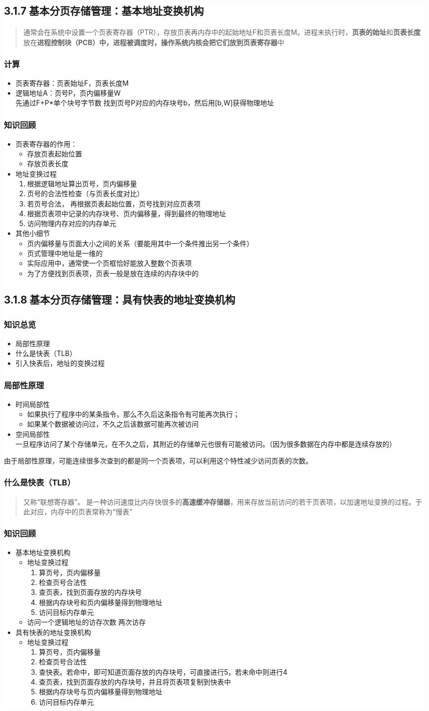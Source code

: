 ## 3.1.7 基本分页存储管理：基本地址变换机构
> 通常会在系统中设置一个页表寄存器（PTR），存放页表再内存中的起始地址F和页表长度M。进程未执行时，**页表的始址**和**页表长度**放在**进程控制块（PCB）**中，进程被调度时，操作系统内核会把它们放到**页表寄存器**中

### **计算**
- 页表寄存器：页表始址F，页表长度M
- 逻辑地址A：页号P，页内偏移量W  
先通过F+P*单个块号字节数 找到页号P对应的内存块号b，然后用[b,W]获得物理地址
### **知识回顾**
- 页表寄存器的作用：
    - 存放页表起始位置
    - 存放页表长度
- 地址变换过程
    1. 根据逻辑地址算出页号，页内偏移量
    2. 页号的合法性检查（与页表长度对比）
    3. 若页号合法， 再根据页表起始位置，页号找到对应页表项
    4. 根据页表项中记录的内存块号、页内偏移量，得到最终的物理地址
    5. 访问物理内存对应的内存单元
- 其他小细节
    - 页内偏移量与页面大小之间的关系（要能用其中一个条件推出另一个条件）
    - 页式管理中地址是一维的
    - 实际应用中，通常使一个页框恰好能放入整数个页表项
    - 为了方便找到页表项，页表一般是放在连续的内存块中的 

## 3.1.8 基本分页存储管理：具有快表的地址变换机构
### **知识总览**
- 局部性原理
- 什么是快表（TLB）
- 引入快表后，地址的变换过程

### **局部性原理**
- 时间局部性  
    - 如果执行了程序中的某条指令，那么不久后这条指令有可能再次执行；
    - 如果某个数据被访问过，不久之后该数据可能再次被访问
- 空间局部性  
    一旦程序访问了某个存储单元，在不久之后，其附近的存储单元也很有可能被访问。（因为很多数据在内存中都是连续存放的）

由于局部性原理，可能连续很多次查到的都是同一个页表项，可以利用这个特性减少访问页表的次数。

### **什么是快表（TLB）**
> 又称“联想寄存器”。 是一种访问速度比内存快很多的**高速缓冲存储器**，用来存放当前访问的若干页表项，以加速地址变换的过程。于此对应，内存中的页表常称为“慢表”

### **知识回顾**
- 基本地址变换机构
    - 地址变换过程
        1. 算页号，页内偏移量
        2. 检查页号合法性
        3. 查页表，找到页面存放的内存块号
        4. 根据内存块号和页内偏移量得到物理地址
        5. 访问目标内存单元
    - 访问一个逻辑地址的访存次数
        两次访存
- 具有快表的地址变换机构
    - 地址变换过程
        1. 算页号，页内偏移量
        2. 检查页号合法性
        3. 查快表。若命中，即可知道页面存放的内存块号，可直接进行5，若未命中则进行4
        4. 查页表，找到页面存放的内存块号，并且将页表项复制到快表中
        5. 根据内存块号与页内偏移量得到物理地址
        6. 访问目标内存单元